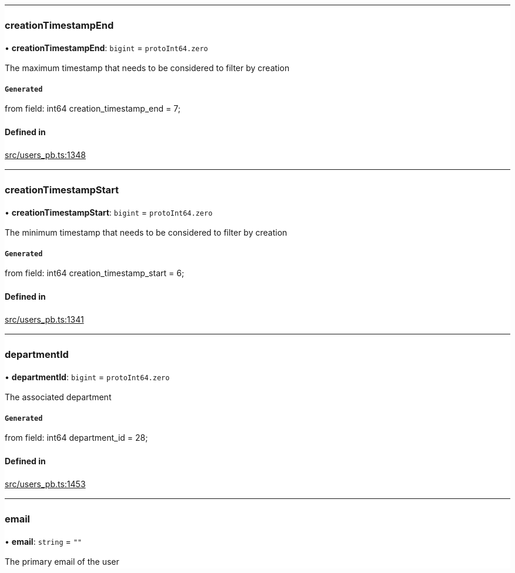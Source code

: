 ___

### creationTimestampEnd

• **creationTimestampEnd**: `bigint` = `protoInt64.zero`

The maximum timestamp that needs to be considered to filter by creation

**`Generated`**

from field: int64 creation_timestamp_end = 7;

#### Defined in

[src/users_pb.ts:1348](https://github.com/Unaxiom/genesis-ts-sdk/blob/a265138/src/users_pb.ts#L1348)

___

### creationTimestampStart

• **creationTimestampStart**: `bigint` = `protoInt64.zero`

The minimum timestamp that needs to be considered to filter by creation

**`Generated`**

from field: int64 creation_timestamp_start = 6;

#### Defined in

[src/users_pb.ts:1341](https://github.com/Unaxiom/genesis-ts-sdk/blob/a265138/src/users_pb.ts#L1341)

___

### departmentId

• **departmentId**: `bigint` = `protoInt64.zero`

The associated department

**`Generated`**

from field: int64 department_id = 28;

#### Defined in

[src/users_pb.ts:1453](https://github.com/Unaxiom/genesis-ts-sdk/blob/a265138/src/users_pb.ts#L1453)

___

### email

• **email**: `string` = `""`

The primary email of the user
